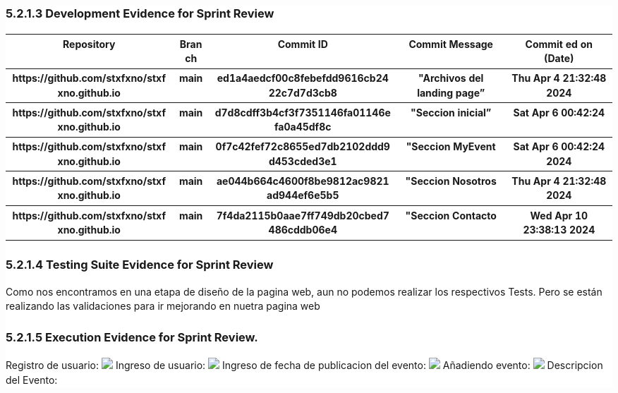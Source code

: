 <h3>5.2.1.3 Development Evidence for Sprint Review</h4>
<table>
   <tr>
    <th>Repository</th>
    <th>Branch</th>
    <th>Commit ID</th>
    <th>Commit Message</th>
    <th>Commit ed on (Date)</th>
  </tr>
  <tr>
    <th>https://github.com/stxfxno/stxfxno.github.io </th>
    <th>main</th>
    <th>ed1a4aedcf00c8febefdd9616cb2422c7d7d3cb8</th>
    <th>"Archivos del landing page”</th>
    <th>Thu Apr 4 21:32:48 2024</th>
  </tr>
  <tr>
    <th>https://github.com/stxfxno/stxfxno.github.io</th>
    <th>main</th>
    <th>d7d8cdff3b4cf3f7351146fa01146efa0a45df8c</th>
    <th>"Seccion inicial”</th>
    <th>Sat Apr 6 00:42:24</th>
  </tr>
   <tr>
    <th>https://github.com/stxfxno/stxfxno.github.io</th>
    <th>main</th>
    <th>0f7c42fef72c8655ed7db2102ddd9d453cded3e1</th>
    <th>"Seccion MyEvent</th>
    <th>Sat Apr 6 00:42:24 2024</th>
  </tr>
  </tr>
   <tr>
    <th>https://github.com/stxfxno/stxfxno.github.io</th>
    <th>main</th>
    <th>ae044b664c4600f8be9812ac9821ad944ef6e5b5</th>
    <th>"Seccion Nosotros</th>
    <th>Thu Apr 4 21:32:48 2024</th>
  </tr>
  </tr>
   <tr>
    <th>https://github.com/stxfxno/stxfxno.github.io</th>
    <th>main</th>
    <th>7f4da2115b0aae7ff749db20cbed7486cddb06e4</th>
    <th>"Seccion Contacto</th>
    <th>Wed Apr 10 23:38:13 2024</th>
  </tr>
  </table>
<h3>5.2.1.4 Testing Suite Evidence for Sprint Review</h4>
<p>Como nos encontramos en una etapa de diseño de la pagina web, aun no podemos realizar los respectivos Tests. Pero se están
realizando las validaciones para ir mejorando en nuetra pagina web</p>
<h3>5.2.1.5 Execution Evidence for Sprint Review.</h3>
Registro de usuario:
<img src=https://github.com/AlejandroZarateGamarra/WS51_AppWeb_Grupo2/assets/112044940/9a4fbf95-c832-4e19-a6df-9a0c013722e8>
Ingreso de usuario:
<img src=https://github.com/AlejandroZarateGamarra/WS51_AppWeb_Grupo2/assets/112044940/da88db46-8844-4c7c-b92b-4e7dcda6371e>
Ingreso de fecha de publicacion del evento:
<img src=https://github.com/AlejandroZarateGamarra/WS51_AppWeb_Grupo2/assets/112044940/0ccf3c98-e90d-4dbc-9167-7f0ec1626e00>
Añadiendo evento:
<img src=https://github.com/AlejandroZarateGamarra/WS51_AppWeb_Grupo2/assets/112044940/8185c700-0e34-43ec-9905-9f0765532e80>
Descripcion del Evento: